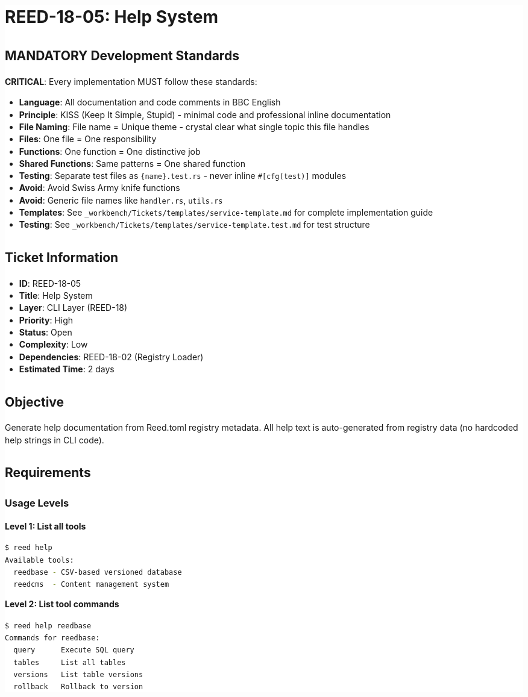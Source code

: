 # REED-18-05: Help System

## MANDATORY Development Standards

**CRITICAL**: Every implementation MUST follow these standards:

- **Language**: All documentation and code comments in BBC English
- **Principle**: KISS (Keep It Simple, Stupid) - minimal code and professional inline documentation
- **File Naming**: File name = Unique theme - crystal clear what single topic this file handles
- **Files**: One file = One responsibility
- **Functions**: One function = One distinctive job
- **Shared Functions**: Same patterns = One shared function
- **Testing**: Separate test files as `{name}.test.rs` - never inline `#[cfg(test)]` modules
- **Avoid**: Avoid Swiss Army knife functions
- **Avoid**: Generic file names like `handler.rs`, `utils.rs`
- **Templates**: See `_workbench/Tickets/templates/service-template.md` for complete implementation guide
- **Testing**: See `_workbench/Tickets/templates/service-template.test.md` for test structure

## Ticket Information
- **ID**: REED-18-05
- **Title**: Help System
- **Layer**: CLI Layer (REED-18)
- **Priority**: High
- **Status**: Open
- **Complexity**: Low
- **Dependencies**: REED-18-02 (Registry Loader)
- **Estimated Time**: 2 days

## Objective

Generate help documentation from Reed.toml registry metadata. All help text is auto-generated from registry data (no hardcoded help strings in CLI code).

## Requirements

### Usage Levels

**Level 1: List all tools**
```bash
$ reed help
Available tools:
  reedbase - CSV-based versioned database
  reedcms  - Content management system
```

**Level 2: List tool commands**
```bash
$ reed help reedbase
Commands for reedbase:
  query      Execute SQL query
  tables     List all tables
  versions   List table versions
  rollback   Rollback to version
```
